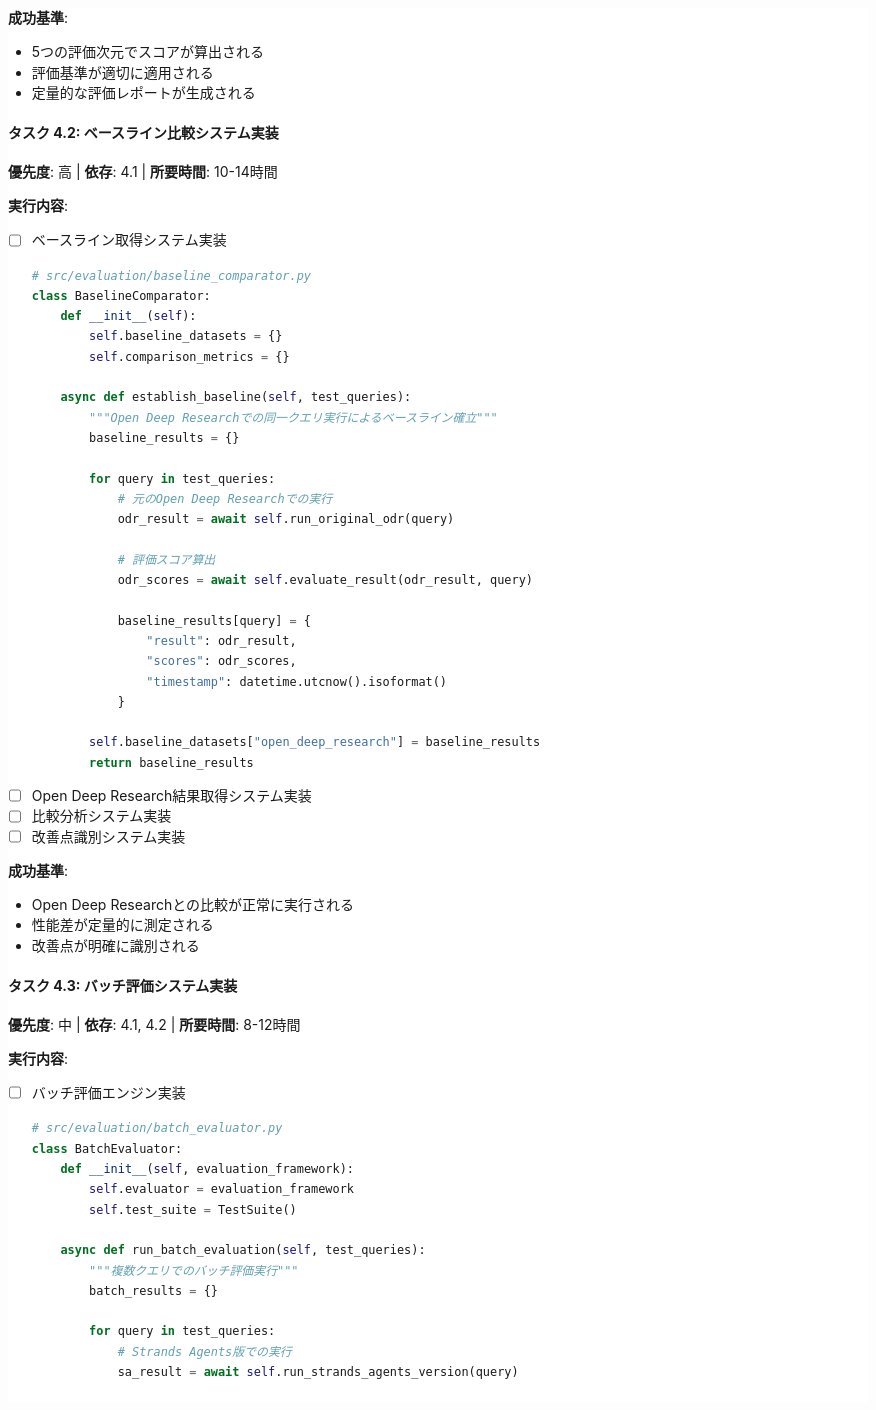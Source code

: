 **成功基準**:
- 5つの評価次元でスコアが算出される
- 評価基準が適切に適用される
- 定量的な評価レポートが生成される

#### タスク 4.2: ベースライン比較システム実装
**優先度**: 高 | **依存**: 4.1 | **所要時間**: 10-14時間

**実行内容**:
- [ ] ベースライン取得システム実装
  ```python
  # src/evaluation/baseline_comparator.py
  class BaselineComparator:
      def __init__(self):
          self.baseline_datasets = {}
          self.comparison_metrics = {}
          
      async def establish_baseline(self, test_queries):
          """Open Deep Researchでの同一クエリ実行によるベースライン確立"""
          baseline_results = {}
          
          for query in test_queries:
              # 元のOpen Deep Researchでの実行
              odr_result = await self.run_original_odr(query)
              
              # 評価スコア算出
              odr_scores = await self.evaluate_result(odr_result, query)
              
              baseline_results[query] = {
                  "result": odr_result,
                  "scores": odr_scores,
                  "timestamp": datetime.utcnow().isoformat()
              }
              
          self.baseline_datasets["open_deep_research"] = baseline_results
          return baseline_results
  ```
- [ ] Open Deep Research結果取得システム実装
- [ ] 比較分析システム実装
- [ ] 改善点識別システム実装

**成功基準**:
- Open Deep Researchとの比較が正常に実行される
- 性能差が定量的に測定される
- 改善点が明確に識別される

#### タスク 4.3: バッチ評価システム実装
**優先度**: 中 | **依存**: 4.1, 4.2 | **所要時間**: 8-12時間

**実行内容**:
- [ ] バッチ評価エンジン実装
  ```python
  # src/evaluation/batch_evaluator.py
  class BatchEvaluator:
      def __init__(self, evaluation_framework):
          self.evaluator = evaluation_framework
          self.test_suite = TestSuite()
          
      async def run_batch_evaluation(self, test_queries):
          """複数クエリでのバッチ評価実行"""
          batch_results = {}
          
          for query in test_queries:
              # Strands Agents版での実行
              sa_result = await self.run_strands_agents_version(query)
              
  ```